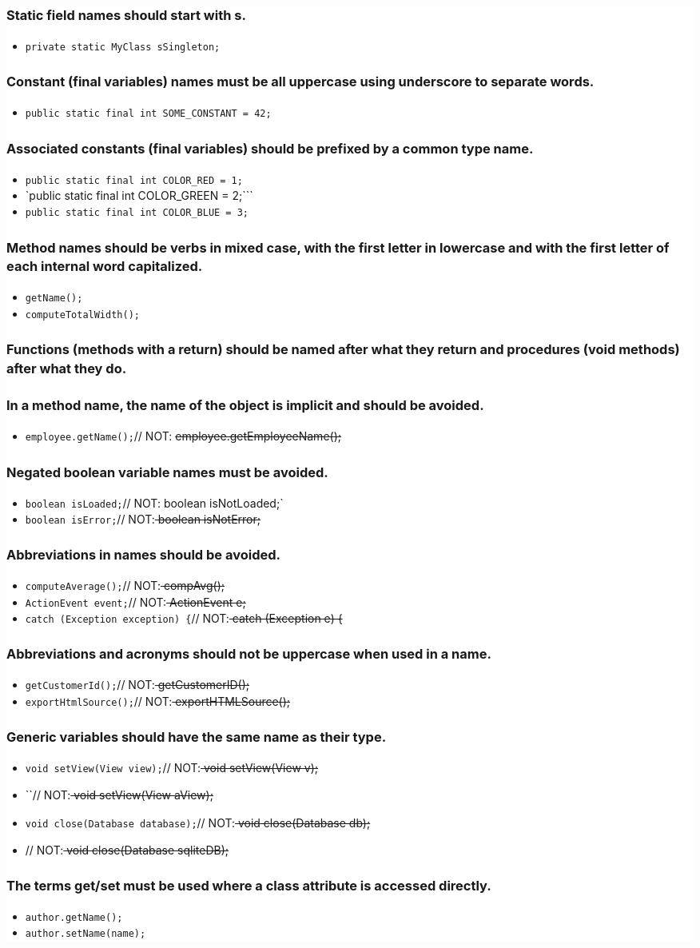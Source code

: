 ### Static field names should start with s.
* `private static MyClass sSingleton;`
### Constant (final variables) names must be all uppercase using underscore to separate words.
* `public static final int SOME_CONSTANT = 42;`
### Associated constants (final variables) should be prefixed by a common type name.
* `public static final int COLOR_RED = 1;`
* `public static final int COLOR_GREEN = 2;```
* `public static final int COLOR_BLUE = 3; `
### Method names should be verbs in mixed case, with the first letter in lowercase and with the first letter of each internal word capitalized.
* `getName();`
* `computeTotalWidth();`
### Functions (methods with a return) should be named after what they return and procedures (void methods) after what they do.

### In a method name, the name of the object is implicit and should be avoided.
* `employee.getName();`// NOT: <del>employee.getEmployeeName();</del>
### Negated boolean variable names must be avoided.
* `boolean isLoaded;`// NOT: boolean isNotLoaded;`
* `boolean isError;`// NOT:<DEL> boolean isNotError;</del>
### Abbreviations in names should be avoided.
* `computeAverage();`// NOT:<DEL> compAvg();</del>
* `ActionEvent event;`// NOT:<DEL> ActionEvent e;</del>
* `catch (Exception exception) {`// NOT:<DEL> catch (Exception e) {</del>
### Abbreviations and acronyms should not be uppercase when used in a name.
* `getCustomerId();`// NOT:<DEL> getCustomerID();</del>
* `exportHtmlSource();`// NOT:<DEL> exportHTMLSource(); </del>
### Generic variables should have the same name as their type.
* `void setView(View view);`// NOT:<DEL> void setView(View v);</del>
* ``// NOT:<DEL> void setView(View aView);</del>
                              
* `void close(Database database);`// NOT:<DEL> void close(Database db);</del>
* // NOT:<DEL> void close(Database sqliteDB);</del>
### The terms get/set must be used where a class attribute is accessed directly.
* `author.getName();`
* `author.setName(name);`
